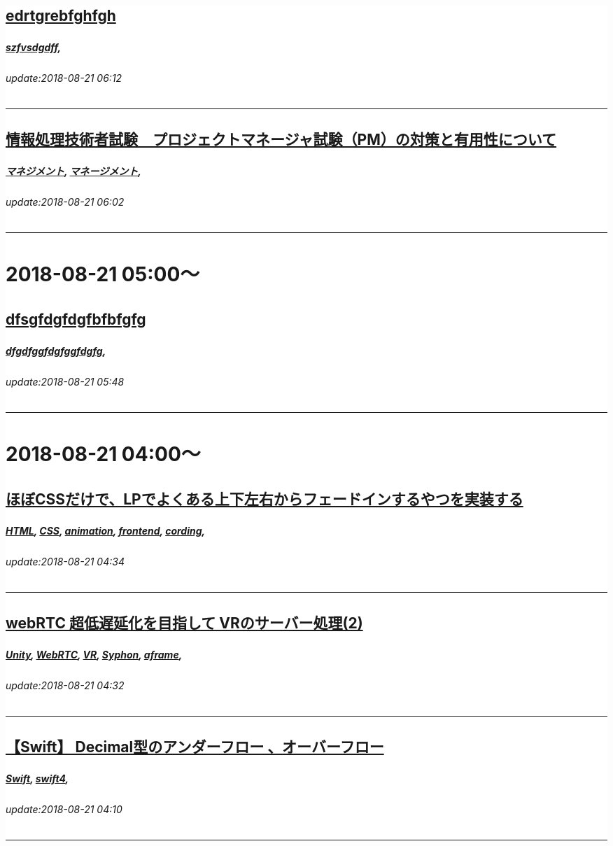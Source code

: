 ## [edrtgrebfghfgh](https://qiita.com/zsdfdgdftrrr/items/6650258f61dbc6d23e4b)
##### [szfvsdgdff](https://qiita.com/tags/szfvsdgdff), 
###### update:2018-08-21 06:12
---
## [情報処理技術者試験　プロジェクトマネージャ試験（PM）の対策と有用性について](https://qiita.com/aiwas/items/c916836919aa9463ed4f)
##### [マネジメント](https://qiita.com/tags/マネジメント), [マネージメント](https://qiita.com/tags/マネージメント), 
###### update:2018-08-21 06:02
---




# 2018-08-21 05:00～
## [dfsgfdgfdgfbfbfgfg](https://qiita.com/kala88/items/a559384c92084e6857be)
##### [dfgdfggfdgfggfdgfg](https://qiita.com/tags/dfgdfggfdgfggfdgfg), 
###### update:2018-08-21 05:48
---




# 2018-08-21 04:00～
## [ほぼCSSだけで、LPでよくある上下左右からフェードインするやつを実装する](https://qiita.com/AsagiriDesign/items/0ec5623755c1d633bc85)
##### [HTML](https://qiita.com/tags/HTML), [CSS](https://qiita.com/tags/CSS), [animation](https://qiita.com/tags/animation), [frontend](https://qiita.com/tags/frontend), [cording](https://qiita.com/tags/cording), 
###### update:2018-08-21 04:34
---
## [webRTC 超低遅延化を目指して VRのサーバー処理(2)](https://qiita.com/kiyu_knowledges/items/7090c21c913dd103fb13)
##### [Unity](https://qiita.com/tags/Unity), [WebRTC](https://qiita.com/tags/WebRTC), [VR](https://qiita.com/tags/VR), [Syphon](https://qiita.com/tags/Syphon), [aframe](https://qiita.com/tags/aframe), 
###### update:2018-08-21 04:32
---
## [【Swift】 Decimal型のアンダーフロー 、オーバーフロー](https://qiita.com/nekomimimi/items/023ead6af27e57f95048)
##### [Swift](https://qiita.com/tags/Swift), [swift4](https://qiita.com/tags/swift4), 
###### update:2018-08-21 04:10
---
